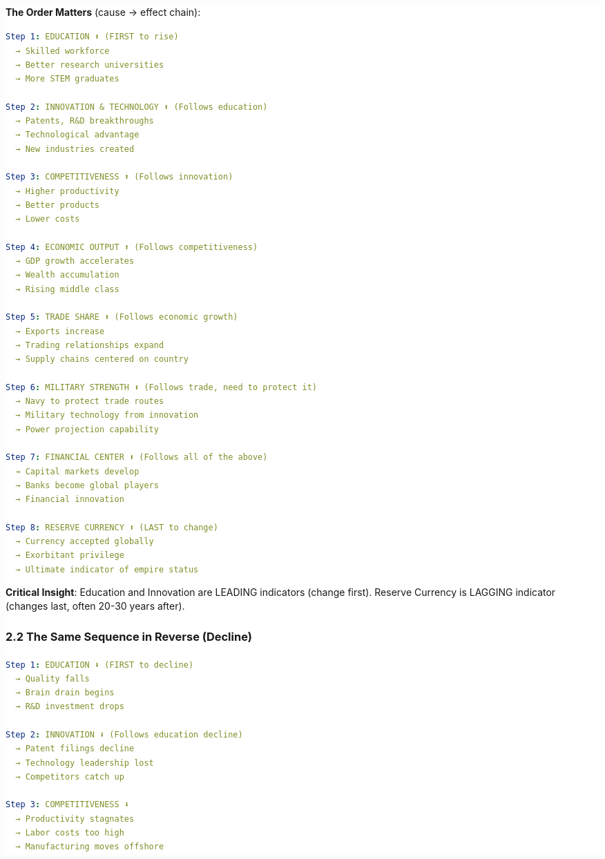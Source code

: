 **The Order Matters** (cause → effect chain):

```yaml
Step 1: EDUCATION ⬆️ (FIRST to rise)
  → Skilled workforce
  → Better research universities
  → More STEM graduates

Step 2: INNOVATION & TECHNOLOGY ⬆️ (Follows education)
  → Patents, R&D breakthroughs
  → Technological advantage
  → New industries created

Step 3: COMPETITIVENESS ⬆️ (Follows innovation)
  → Higher productivity
  → Better products
  → Lower costs

Step 4: ECONOMIC OUTPUT ⬆️ (Follows competitiveness)
  → GDP growth accelerates
  → Wealth accumulation
  → Rising middle class

Step 5: TRADE SHARE ⬆️ (Follows economic growth)
  → Exports increase
  → Trading relationships expand
  → Supply chains centered on country

Step 6: MILITARY STRENGTH ⬆️ (Follows trade, need to protect it)
  → Navy to protect trade routes
  → Military technology from innovation
  → Power projection capability

Step 7: FINANCIAL CENTER ⬆️ (Follows all of the above)
  → Capital markets develop
  → Banks become global players
  → Financial innovation

Step 8: RESERVE CURRENCY ⬆️ (LAST to change)
  → Currency accepted globally
  → Exorbitant privilege
  → Ultimate indicator of empire status
```

**Critical Insight**: Education and Innovation are LEADING indicators (change first). Reserve Currency is LAGGING indicator (changes last, often 20-30 years after).

### 2.2 The Same Sequence in Reverse (Decline)

```yaml
Step 1: EDUCATION ⬇️ (FIRST to decline)
  → Quality falls
  → Brain drain begins
  → R&D investment drops

Step 2: INNOVATION ⬇️ (Follows education decline)
  → Patent filings decline
  → Technology leadership lost
  → Competitors catch up

Step 3: COMPETITIVENESS ⬇️
  → Productivity stagnates
  → Labor costs too high
  → Manufacturing moves offshore

```